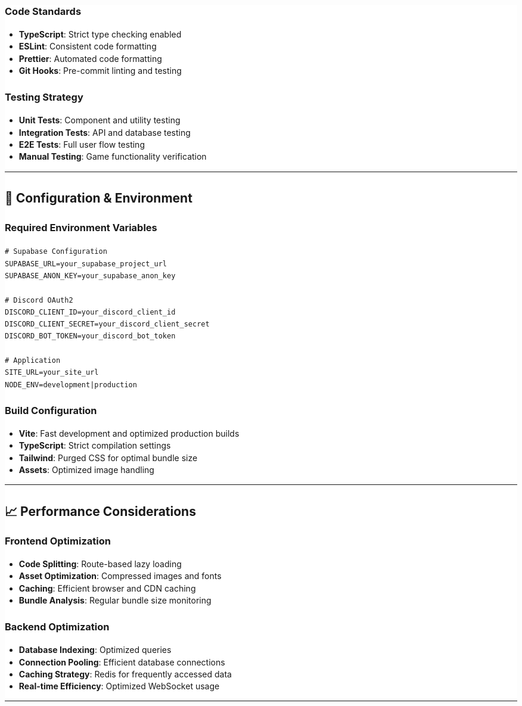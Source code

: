 ### Code Standards
- **TypeScript**: Strict type checking enabled
- **ESLint**: Consistent code formatting
- **Prettier**: Automated code formatting
- **Git Hooks**: Pre-commit linting and testing

### Testing Strategy
- **Unit Tests**: Component and utility testing
- **Integration Tests**: API and database testing
- **E2E Tests**: Full user flow testing
- **Manual Testing**: Game functionality verification

---

## 🔧 Configuration & Environment

### Required Environment Variables
```env
# Supabase Configuration
SUPABASE_URL=your_supabase_project_url
SUPABASE_ANON_KEY=your_supabase_anon_key

# Discord OAuth2
DISCORD_CLIENT_ID=your_discord_client_id
DISCORD_CLIENT_SECRET=your_discord_client_secret
DISCORD_BOT_TOKEN=your_discord_bot_token

# Application
SITE_URL=your_site_url
NODE_ENV=development|production
```

### Build Configuration
- **Vite**: Fast development and optimized production builds
- **TypeScript**: Strict compilation settings
- **Tailwind**: Purged CSS for optimal bundle size
- **Assets**: Optimized image handling

---

## 📈 Performance Considerations

### Frontend Optimization
- **Code Splitting**: Route-based lazy loading
- **Asset Optimization**: Compressed images and fonts
- **Caching**: Efficient browser and CDN caching
- **Bundle Analysis**: Regular bundle size monitoring

### Backend Optimization
- **Database Indexing**: Optimized queries
- **Connection Pooling**: Efficient database connections
- **Caching Strategy**: Redis for frequently accessed data
- **Real-time Efficiency**: Optimized WebSocket usage

---